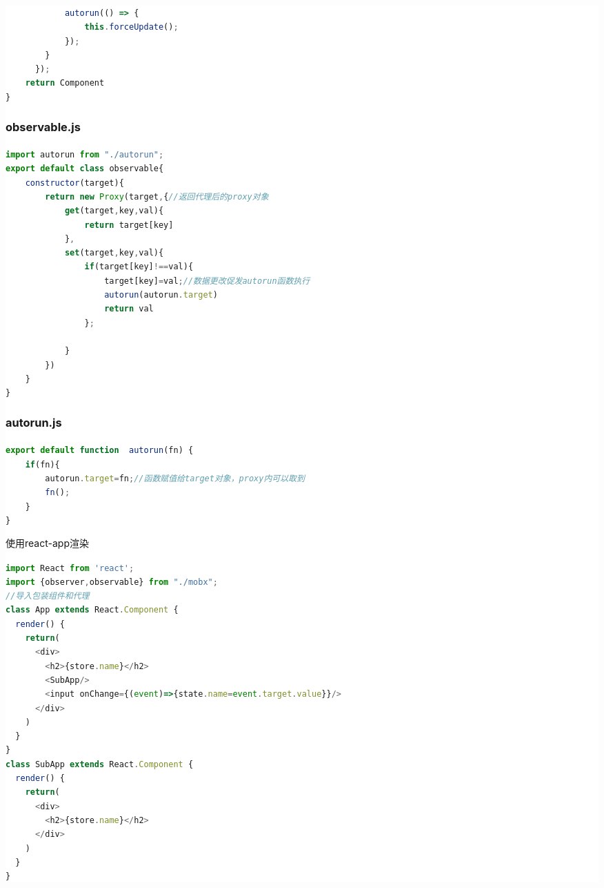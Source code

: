 ```js
            autorun(() => {
                this.forceUpdate();
            });
        }
      });
    return Component
}
```
### observable.js
```js
import autorun from "./autorun";
export default class observable{
    constructor(target){
        return new Proxy(target,{//返回代理后的proxy对象
            get(target,key,val){
                return target[key]
            },
            set(target,key,val){
                if(target[key]!==val){
                    target[key]=val;//数据更改促发autorun函数执行
                    autorun(autorun.target)
                    return val
                };

            }
        })
    }
}
```
### autorun.js
```js
export default function  autorun(fn) {
    if(fn){
        autorun.target=fn;//函数赋值给target对象，proxy内可以取到
        fn();
    }
}
```
使用react-app渲染
```js
import React from 'react';
import {observer,observable} from "./mobx";
//导入包装组件和代理
class App extends React.Component {
  render() {
    return(
      <div>
        <h2>{store.name}</h2>
        <SubApp/>
        <input onChange={(event)=>{state.name=event.target.value}}/>
      </div>
    )
  }
}
class SubApp extends React.Component {
  render() {
    return(
      <div>
        <h2>{store.name}</h2>
      </div>
    )
  }
}
```